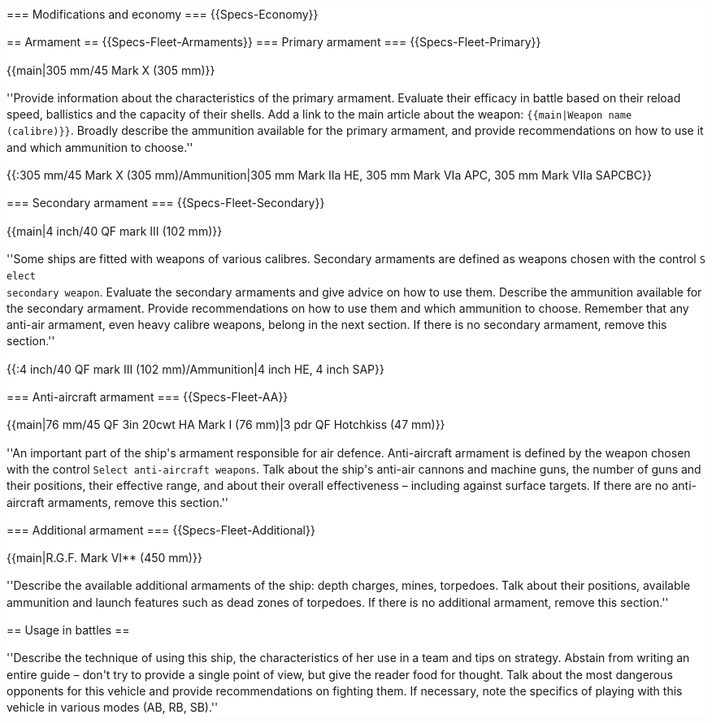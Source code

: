 === Modifications and economy ===
{{Specs-Economy}}

== Armament ==
{{Specs-Fleet-Armaments}}
=== Primary armament ===
{{Specs-Fleet-Primary}}

{{main|305 mm/45 Mark X (305 mm)}}

''Provide information about the characteristics of the primary armament. Evaluate their efficacy in battle based on their reload speed, ballistics and the capacity of their shells. Add a link to the main article about the weapon: <code><nowiki>{{main|Weapon name (calibre)}}</nowiki></code>. Broadly describe the ammunition available for the primary armament, and provide recommendations on how to use it and which ammunition to choose.''

{{:305 mm/45 Mark X (305 mm)/Ammunition|305 mm Mark IIa HE, 305 mm Mark VIa APC, 305 mm Mark VIIa SAPCBC}}

=== Secondary armament ===
{{Specs-Fleet-Secondary}}

{{main|4 inch/40 QF mark III (102 mm)}}

''Some ships are fitted with weapons of various calibres. Secondary armaments are defined as weapons chosen with the control <code>Select secondary weapon</code>. Evaluate the secondary armaments and give advice on how to use them. Describe the ammunition available for the secondary armament. Provide recommendations on how to use them and which ammunition to choose. Remember that any anti-air armament, even heavy calibre weapons, belong in the next section. If there is no secondary armament, remove this section.''

{{:4 inch/40 QF mark III (102 mm)/Ammunition|4 inch HE, 4 inch SAP}}

=== Anti-aircraft armament ===
{{Specs-Fleet-AA}}

{{main|76 mm/45 QF 3in 20cwt HA Mark I (76 mm)|3 pdr QF Hotchkiss (47 mm)}}

''An important part of the ship's armament responsible for air defence. Anti-aircraft armament is defined by the weapon chosen with the control <code>Select anti-aircraft weapons</code>. Talk about the ship's anti-air cannons and machine guns, the number of guns and their positions, their effective range, and about their overall effectiveness – including against surface targets. If there are no anti-aircraft armaments, remove this section.''

=== Additional armament ===
{{Specs-Fleet-Additional}}

{{main|R.G.F. Mark VI** (450 mm)}}

''Describe the available additional armaments of the ship: depth charges, mines, torpedoes. Talk about their positions, available ammunition and launch features such as dead zones of torpedoes. If there is no additional armament, remove this section.''

== Usage in battles ==

''Describe the technique of using this ship, the characteristics of her use in a team and tips on strategy. Abstain from writing an entire guide – don't try to provide a single point of view, but give the reader food for thought. Talk about the most dangerous opponents for this vehicle and provide recommendations on fighting them. If necessary, note the specifics of playing with this vehicle in various modes (AB, RB, SB).''
